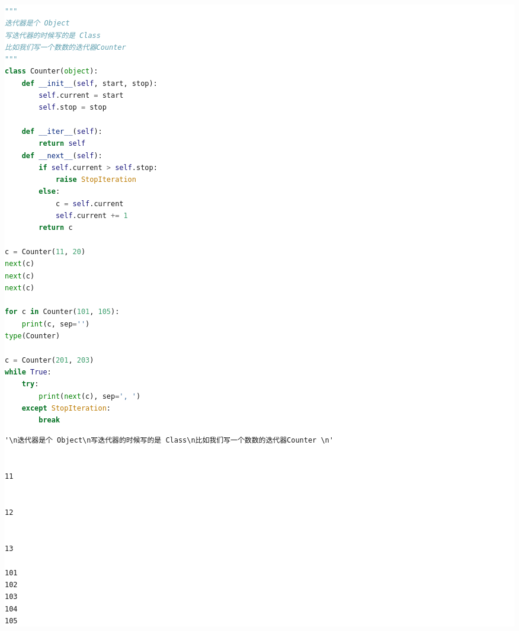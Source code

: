 
```python
"""
迭代器是个 Object
写迭代器的时候写的是 Class
比如我们写一个数数的迭代器Counter 
"""
class Counter(object):
    def __init__(self, start, stop):
        self.current = start
        self.stop = stop

    def __iter__(self):
        return self
    def __next__(self):
        if self.current > self.stop:
            raise StopIteration
        else:
            c = self.current
            self.current += 1
        return c

c = Counter(11, 20)
next(c)
next(c)
next(c)

for c in Counter(101, 105):
    print(c, sep='')
type(Counter)

c = Counter(201, 203)
while True:
    try:
        print(next(c), sep=', ')
    except StopIteration:
        break
```


    '\n迭代器是个 Object\n写迭代器的时候写的是 Class\n比如我们写一个数数的迭代器Counter \n'


    11


    12


    13
    
    101
    102
    103
    104
    105
    